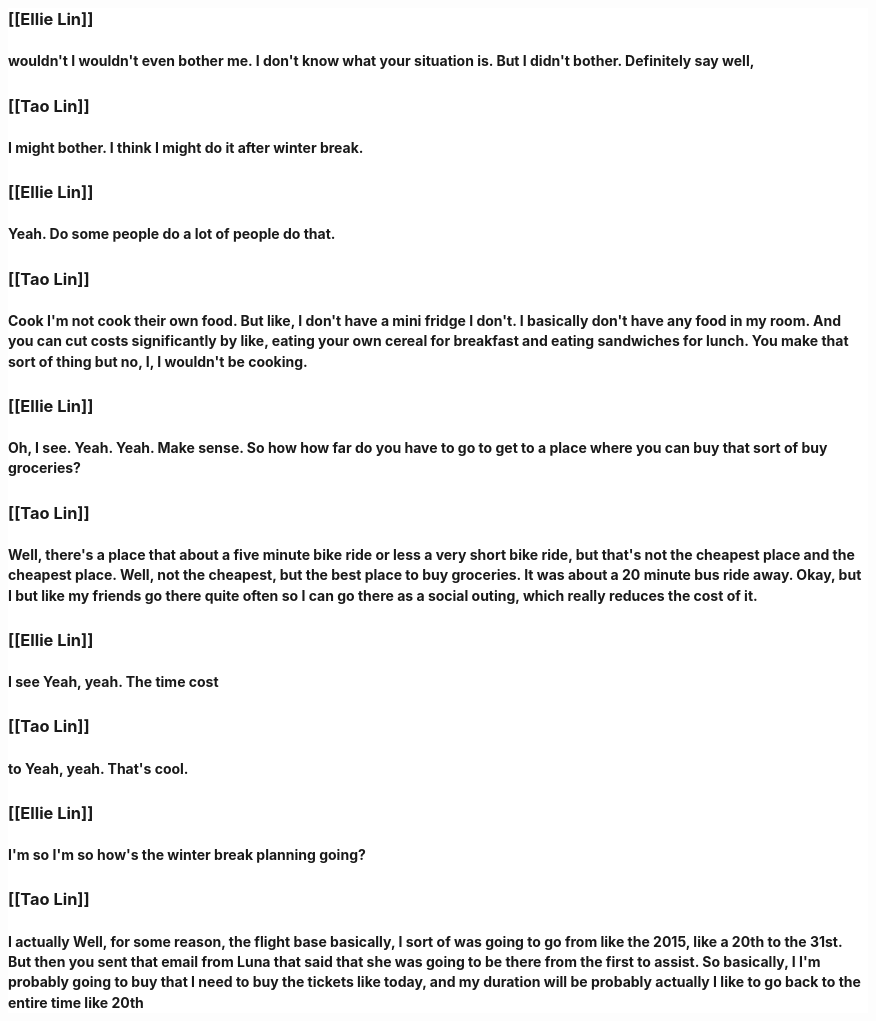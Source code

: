 ### [[Ellie Lin]]
#### wouldn't I wouldn't even bother me. I don't know what your situation is. But I didn't bother. Definitely say well,

### [[Tao Lin]]
#### I might bother. I think I might do it after winter break.

### [[Ellie Lin]]
#### Yeah. Do some people do a lot of people do that.

### [[Tao Lin]]
#### Cook I'm not cook their own food. But like, I don't have a mini fridge I don't. I basically don't have any food in my room. And you can cut costs significantly by like, eating your own cereal for breakfast and eating sandwiches for lunch. You make that sort of thing but no, I, I wouldn't be cooking.

### [[Ellie Lin]]
#### Oh, I see. Yeah. Yeah. Make sense. So how how far do you have to go to get to a place where you can buy that sort of buy groceries?

### [[Tao Lin]]
#### Well, there's a place that about a five minute bike ride or less a very short bike ride, but that's not the cheapest place and the cheapest place. Well, not the cheapest, but the best place to buy groceries. It was about a 20 minute bus ride away. Okay, but I but like my friends go there quite often so I can go there as a social outing, which really reduces the cost of it.

### [[Ellie Lin]]
#### I see Yeah, yeah. The time cost

### [[Tao Lin]]
#### to Yeah, yeah. That's cool.

### [[Ellie Lin]]
#### I'm so I'm so how's the winter break planning going?

### [[Tao Lin]]
#### I actually Well, for some reason, the flight base basically, I sort of was going to go from like the 2015, like a 20th to the 31st. But then you sent that email from Luna that said that she was going to be there from the first to assist. So basically, I I'm probably going to buy that I need to buy the tickets like today, and my duration will be probably actually I like to go back to the entire time like 20th
